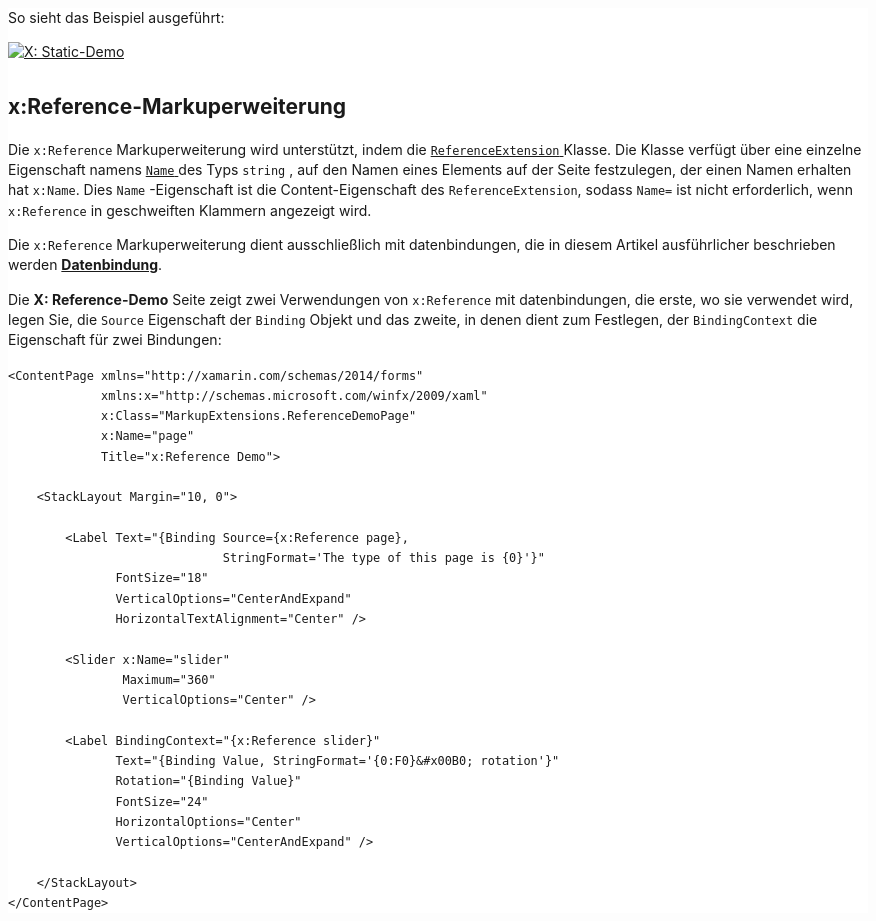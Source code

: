 So sieht das Beispiel ausgeführt:

[![X: Static-Demo](consuming-images/staticdemo-small.png "X: Static-Demo")](consuming-images/staticdemo-large.png#lightbox "X: Static-Demo")

<a name="reference" />

## <a name="xreference-markup-extension"></a>x:Reference-Markuperweiterung

Die `x:Reference` Markuperweiterung wird unterstützt, indem die [ `ReferenceExtension` ](xref:Xamarin.Forms.Xaml.ReferenceExtension) Klasse. Die Klasse verfügt über eine einzelne Eigenschaft namens [ `Name` ](xref:Xamarin.Forms.Xaml.ReferenceExtension.Name) des Typs `string` , auf den Namen eines Elements auf der Seite festzulegen, der einen Namen erhalten hat `x:Name`. Dies `Name` -Eigenschaft ist die Content-Eigenschaft des `ReferenceExtension`, sodass `Name=` ist nicht erforderlich, wenn `x:Reference` in geschweiften Klammern angezeigt wird.

Die `x:Reference` Markuperweiterung dient ausschließlich mit datenbindungen, die in diesem Artikel ausführlicher beschrieben werden [ **Datenbindung**](~/xamarin-forms/app-fundamentals/data-binding/index.md).

Die **X: Reference-Demo** Seite zeigt zwei Verwendungen von `x:Reference` mit datenbindungen, die erste, wo sie verwendet wird, legen Sie, die `Source` Eigenschaft der `Binding` Objekt und das zweite, in denen dient zum Festlegen, der `BindingContext` die Eigenschaft für zwei Bindungen:

```xaml
<ContentPage xmlns="http://xamarin.com/schemas/2014/forms"
             xmlns:x="http://schemas.microsoft.com/winfx/2009/xaml"
             x:Class="MarkupExtensions.ReferenceDemoPage"
             x:Name="page"
             Title="x:Reference Demo">

    <StackLayout Margin="10, 0">

        <Label Text="{Binding Source={x:Reference page},
                              StringFormat='The type of this page is {0}'}"
               FontSize="18"
               VerticalOptions="CenterAndExpand"
               HorizontalTextAlignment="Center" />

        <Slider x:Name="slider"
                Maximum="360"
                VerticalOptions="Center" />

        <Label BindingContext="{x:Reference slider}"
               Text="{Binding Value, StringFormat='{0:F0}&#x00B0; rotation'}"
               Rotation="{Binding Value}"
               FontSize="24"
               HorizontalOptions="Center"
               VerticalOptions="CenterAndExpand" />

    </StackLayout>
</ContentPage>
```
